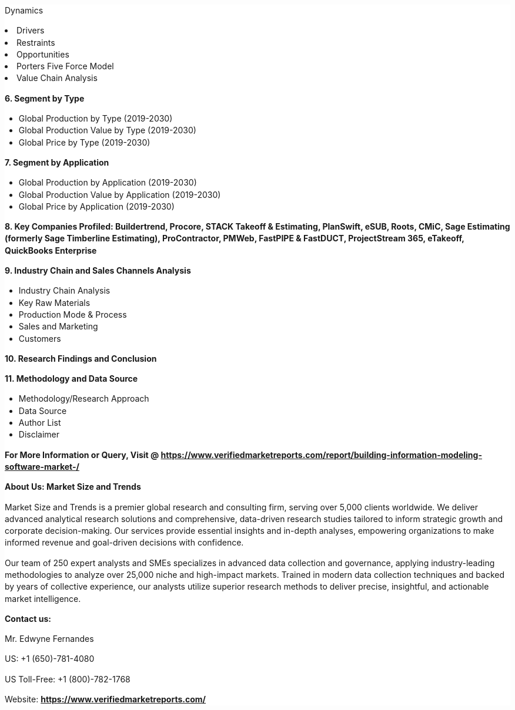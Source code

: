 Dynamics</li><li>Drivers</li><li>Restraints</li><li>Opportunities</li><li>Porters Five Force Model</li><li>Value Chain Analysis&nbsp;</li></ul><p><strong>6. Segment by Type</strong></p><ul><li>Global Production by Type (2019-2030)</li><li>Global Production Value by Type (2019-2030)</li><li>Global Price by Type (2019-2030)</li></ul><p><strong>7. Segment by Application</strong></p><ul><li>Global Production by Application (2019-2030)</li><li>Global Production Value by Application (2019-2030)</li><li>Global Price by Application (2019-2030)</li></ul><p><strong>8. Key Companies Profiled: Buildertrend, Procore, STACK Takeoff & Estimating, PlanSwift, eSUB, Roots, CMiC, Sage Estimating (formerly Sage Timberline Estimating), ProContractor, PMWeb, FastPIPE & FastDUCT, ProjectStream 365, eTakeoff, QuickBooks Enterprise</strong></p><p><strong>9. Industry Chain and Sales Channels Analysis</strong></p><ul><li>Industry Chain Analysis</li><li>Key Raw Materials</li><li>Production Mode &amp; Process</li><li>Sales and Marketing</li><li>Customers</li></ul><p><strong>10. Research Findings and Conclusion</strong></p><p><strong>11. Methodology and Data Source</strong></p><ul><li>Methodology/Research Approach</li><li>Data Source</li><li>Author List</li><li>Disclaimer</li></ul></p><p><strong>For More Information or Query, Visit @ <a href="https://www.verifiedmarketreports.com/report/building-information-modeling-software-market-/">https://www.verifiedmarketreports.com/report/building-information-modeling-software-market-/</a></strong></p><p><strong>About Us: Market Size and Trends</strong></p><p>Market Size and Trends is a premier global research and consulting firm, serving over 5,000 clients worldwide. We deliver advanced analytical research solutions and comprehensive, data-driven research studies tailored to inform strategic growth and corporate decision-making. Our services provide essential insights and in-depth analyses, empowering organizations to make informed revenue and goal-driven decisions with confidence.</p><p>Our team of 250 expert analysts and SMEs specializes in advanced data collection and governance, applying industry-leading methodologies to analyze over 25,000 niche and high-impact markets. Trained in modern data collection techniques and backed by years of collective experience, our analysts utilize superior research methods to deliver precise, insightful, and actionable market intelligence.</p><p><strong>Contact us:</strong></p><p>Mr. Edwyne Fernandes</p><p>US: +1 (650)-781-4080</p><p>US Toll-Free: +1 (800)-782-1768</p><p>Website: <strong><a href="https://www.verifiedmarketreports.com/">https://www.verifiedmarketreports.com/</a></strong></p>
